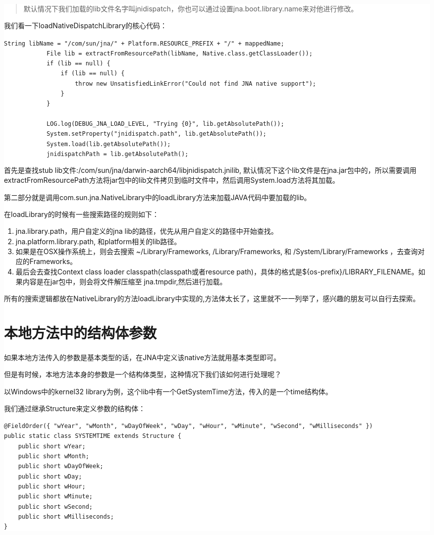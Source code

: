 > 默认情况下我们加载的lib文件名字叫jnidispatch，你也可以通过设置jna.boot.library.name来对他进行修改。 

我们看一下loadNativeDispatchLibrary的核心代码：

```
String libName = "/com/sun/jna/" + Platform.RESOURCE_PREFIX + "/" + mappedName;
            File lib = extractFromResourcePath(libName, Native.class.getClassLoader());
            if (lib == null) {
                if (lib == null) {
                    throw new UnsatisfiedLinkError("Could not find JNA native support");
                }
            }

            LOG.log(DEBUG_JNA_LOAD_LEVEL, "Trying {0}", lib.getAbsolutePath());
            System.setProperty("jnidispatch.path", lib.getAbsolutePath());
            System.load(lib.getAbsolutePath());
            jnidispatchPath = lib.getAbsolutePath();
```

首先是查找stub lib文件:/com/sun/jna/darwin-aarch64/libjnidispatch.jnilib, 默认情况下这个lib文件是在jna.jar包中的，所以需要调用extractFromResourcePath方法将jar包中的lib文件拷贝到临时文件中，然后调用System.load方法将其加载。


第二部分就是调用com.sun.jna.NativeLibrary中的loadLibrary方法来加载JAVA代码中要加载的lib。

在loadLibrary的时候有一些搜索路径的规则如下：

1. jna.library.path，用户自定义的jna lib的路径，优先从用户自定义的路径中开始查找。
2. jna.platform.library.path, 和platform相关的lib路径。
3. 如果是在OSX操作系统上，则会去搜索 ~/Library/Frameworks, /Library/Frameworks, 和 /System/Library/Frameworks ，去查询对应的Frameworks。
4. 最后会去查找Context class loader classpath(classpath或者resource path)，具体的格式是${os-prefix}/LIBRARY_FILENAME。如果内容是在jar包中，则会将文件解压缩至 jna.tmpdir,然后进行加载。

所有的搜索逻辑都放在NativeLibrary的方法loadLibrary中实现的,方法体太长了，这里就不一一列举了，感兴趣的朋友可以自行去探索。

# 本地方法中的结构体参数

如果本地方法传入的参数是基本类型的话，在JNA中定义该native方法就用基本类型即可。

但是有时候，本地方法本身的参数是一个结构体类型，这种情况下我们该如何进行处理呢？

以Windows中的kernel32 library为例，这个lib中有一个GetSystemTime方法，传入的是一个time结构体。

我们通过继承Structure来定义参数的结构体：

```
@FieldOrder({ "wYear", "wMonth", "wDayOfWeek", "wDay", "wHour", "wMinute", "wSecond", "wMilliseconds" })
public static class SYSTEMTIME extends Structure {
    public short wYear;
    public short wMonth;
    public short wDayOfWeek;
    public short wDay;
    public short wHour;
    public short wMinute;
    public short wSecond;
    public short wMilliseconds;
}
```
